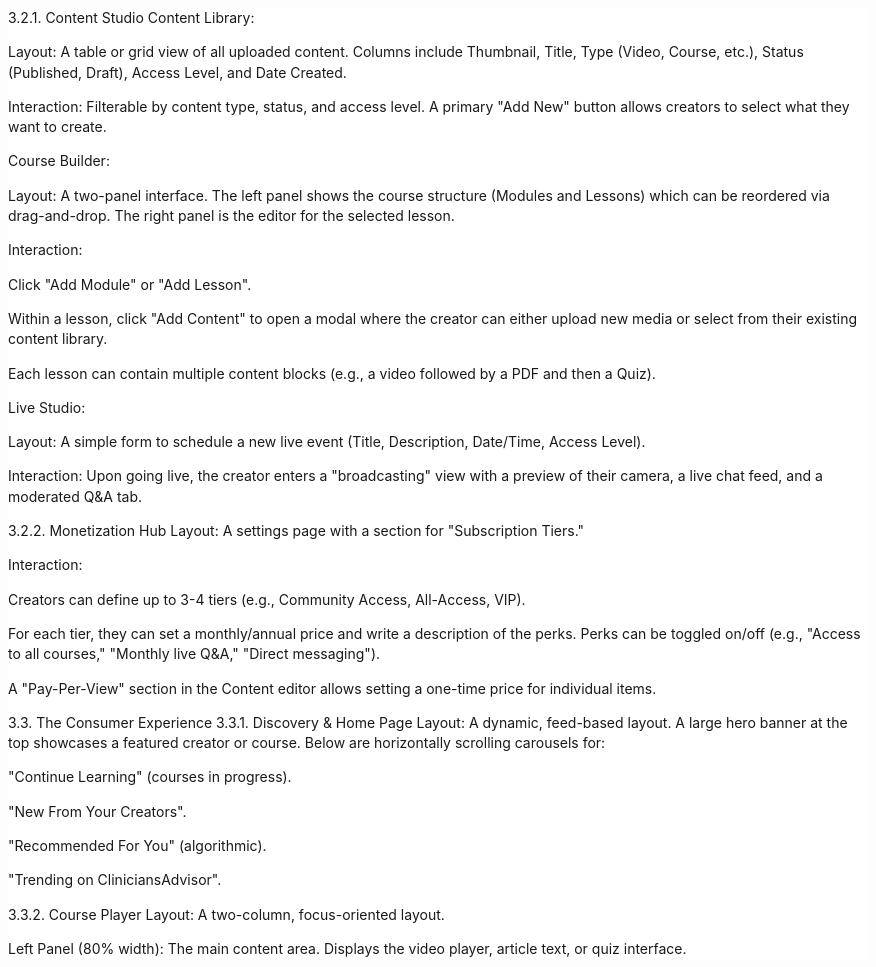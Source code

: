 3.2.1. Content Studio
Content Library:

Layout: A table or grid view of all uploaded content. Columns include Thumbnail, Title, Type (Video, Course, etc.), Status (Published, Draft), Access Level, and Date Created.

Interaction: Filterable by content type, status, and access level. A primary "Add New" button allows creators to select what they want to create.

Course Builder:

Layout: A two-panel interface. The left panel shows the course structure (Modules and Lessons) which can be reordered via drag-and-drop. The right panel is the editor for the selected lesson.

Interaction:

Click "Add Module" or "Add Lesson".

Within a lesson, click "Add Content" to open a modal where the creator can either upload new media or select from their existing content library.

Each lesson can contain multiple content blocks (e.g., a video followed by a PDF and then a Quiz).

Live Studio:

Layout: A simple form to schedule a new live event (Title, Description, Date/Time, Access Level).

Interaction: Upon going live, the creator enters a "broadcasting" view with a preview of their camera, a live chat feed, and a moderated Q&A tab.

3.2.2. Monetization Hub
Layout: A settings page with a section for "Subscription Tiers."

Interaction:

Creators can define up to 3-4 tiers (e.g., Community Access, All-Access, VIP).

For each tier, they can set a monthly/annual price and write a description of the perks. Perks can be toggled on/off (e.g., "Access to all courses," "Monthly live Q&A," "Direct messaging").

A "Pay-Per-View" section in the Content editor allows setting a one-time price for individual items.

3.3. The Consumer Experience
3.3.1. Discovery & Home Page
Layout: A dynamic, feed-based layout. A large hero banner at the top showcases a featured creator or course. Below are horizontally scrolling carousels for:

"Continue Learning" (courses in progress).

"New From Your Creators".

"Recommended For You" (algorithmic).

"Trending on CliniciansAdvisor".

3.3.2. Course Player
Layout: A two-column, focus-oriented layout.

Left Panel (80% width): The main content area. Displays the video player, article text, or quiz interface.
